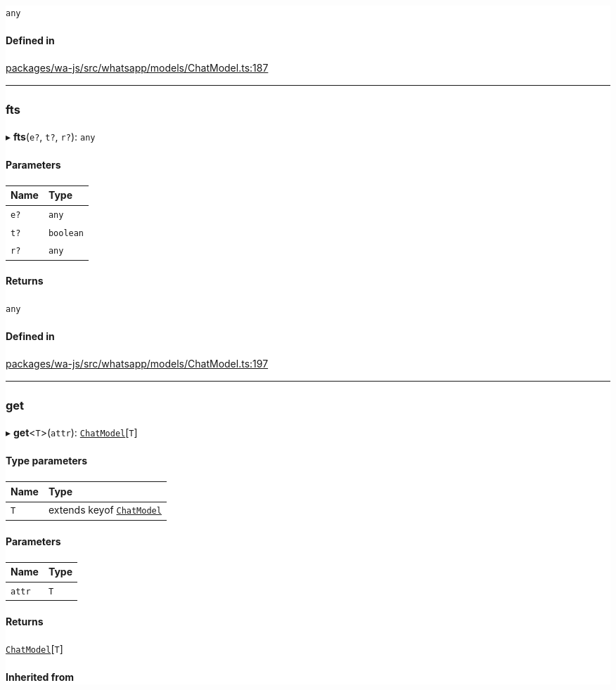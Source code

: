 `any`

#### Defined in

[packages/wa-js/src/whatsapp/models/ChatModel.ts:187](https://github.com/wppconnect-team/wa-js/blob/main/src/whatsapp/models/ChatModel.ts#L187)

___

### fts

▸ **fts**(`e?`, `t?`, `r?`): `any`

#### Parameters

| Name | Type |
| :------ | :------ |
| `e?` | `any` |
| `t?` | `boolean` |
| `r?` | `any` |

#### Returns

`any`

#### Defined in

[packages/wa-js/src/whatsapp/models/ChatModel.ts:197](https://github.com/wppconnect-team/wa-js/blob/main/src/whatsapp/models/ChatModel.ts#L197)

___

### get

▸ **get**<`T`\>(`attr`): [`ChatModel`](whatsapp.ChatModel.md)[`T`]

#### Type parameters

| Name | Type |
| :------ | :------ |
| `T` | extends keyof [`ChatModel`](whatsapp.ChatModel.md) |

#### Parameters

| Name | Type |
| :------ | :------ |
| `attr` | `T` |

#### Returns

[`ChatModel`](whatsapp.ChatModel.md)[`T`]

#### Inherited from
